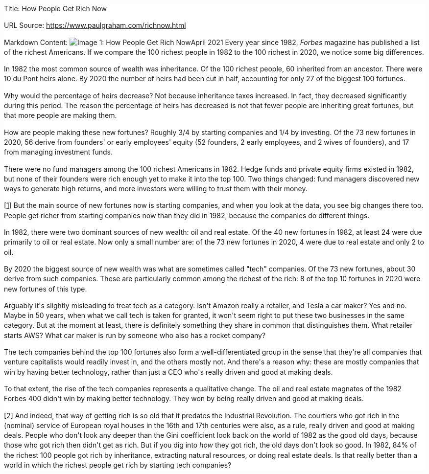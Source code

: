 Title: How People Get Rich Now

URL Source: https://www.paulgraham.com/richnow.html

Markdown Content:
![Image 1: How People Get Rich Now](https://s.turbifycdn.com/aah/paulgraham/how-people-get-rich-now-4.gif)April 2021
Every year since 1982, _Forbes_ magazine has published a list of the richest Americans. If we compare the 100 richest people in 1982 to the 100 richest in 2020, we notice some big differences.

In 1982 the most common source of wealth was inheritance. Of the 100 richest people, 60 inherited from an ancestor. There were 10 du Pont heirs alone. By 2020 the number of heirs had been cut in half, accounting for only 27 of the biggest 100 fortunes.

Why would the percentage of heirs decrease? Not because inheritance taxes increased. In fact, they decreased significantly during this period. The reason the percentage of heirs has decreased is not that fewer people are inheriting great fortunes, but that more people are making them.

How are people making these new fortunes? Roughly 3/4 by starting companies and 1/4 by investing. Of the 73 new fortunes in 2020, 56 derive from founders' or early employees' equity (52 founders, 2 early employees, and 2 wives of founders), and 17 from managing investment funds.

There were no fund managers among the 100 richest Americans in 1982. Hedge funds and private equity firms existed in 1982, but none of their founders were rich enough yet to make it into the top 100. Two things changed: fund managers discovered new ways to generate high returns, and more investors were willing to trust them with their money.

[[1](https://www.paulgraham.com/richnow.html#f1n)]
But the main source of new fortunes now is starting companies, and when you look at the data, you see big changes there too. People get richer from starting companies now than they did in 1982, because the companies do different things.

In 1982, there were two dominant sources of new wealth: oil and real estate. Of the 40 new fortunes in 1982, at least 24 were due primarily to oil or real estate. Now only a small number are: of the 73 new fortunes in 2020, 4 were due to real estate and only 2 to oil.

By 2020 the biggest source of new wealth was what are sometimes called "tech" companies. Of the 73 new fortunes, about 30 derive from such companies. These are particularly common among the richest of the rich: 8 of the top 10 fortunes in 2020 were new fortunes of this type.

Arguably it's slightly misleading to treat tech as a category. Isn't Amazon really a retailer, and Tesla a car maker? Yes and no. Maybe in 50 years, when what we call tech is taken for granted, it won't seem right to put these two businesses in the same category. But at the moment at least, there is definitely something they share in common that distinguishes them. What retailer starts AWS? What car maker is run by someone who also has a rocket company?

The tech companies behind the top 100 fortunes also form a well-differentiated group in the sense that they're all companies that venture capitalists would readily invest in, and the others mostly not. And there's a reason why: these are mostly companies that win by having better technology, rather than just a CEO who's really driven and good at making deals.

To that extent, the rise of the tech companies represents a qualitative change. The oil and real estate magnates of the 1982 Forbes 400 didn't win by making better technology. They won by being really driven and good at making deals.

[[2](https://www.paulgraham.com/richnow.html#f2n)] And indeed, that way of getting rich is so old that it predates the Industrial Revolution. The courtiers who got rich in the (nominal) service of European royal houses in the 16th and 17th centuries were also, as a rule, really driven and good at making deals.
People who don't look any deeper than the Gini coefficient look back on the world of 1982 as the good old days, because those who got rich then didn't get as rich. But if you dig into _how_ they got rich, the old days don't look so good. In 1982, 84% of the richest 100 people got rich by inheritance, extracting natural resources, or doing real estate deals. Is that really better than a world in which the richest people get rich by starting tech companies?

